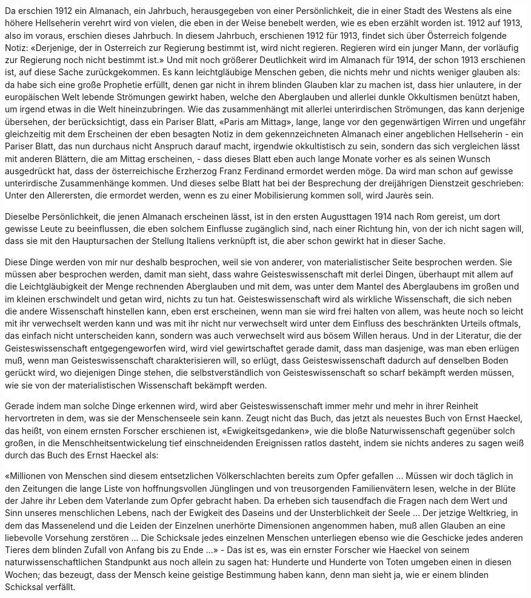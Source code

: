 Da erschien 1912 ein Almanach, ein Jahrbuch, herausgegeben von einer Persönlichkeit, die in einer Stadt des Westens als eine höhere Hellseherin verehrt wird von vielen, die eben in der Weise benebelt werden, wie es eben erzählt worden ist. 1912 auf 1913, also im voraus, erschien dieses Jahrbuch. In diesem Jahrbuch, erschienen 1912 für 1913, findet sich über Österreich folgende Notiz: «Derjenige, der in Osterreich zur Regierung bestimmt ist, wird nicht regieren. Regieren wird ein junger Mann, der vorläufig zur Regierung noch nicht bestimmt ist.» Und mit noch größerer Deutlichkeit wird im Almanach für 1914, der schon 1913 erschienen ist, auf diese Sache zurückgekommen. Es kann leichtgläubige Menschen geben, die nichts mehr und nichts weniger glauben als: da habe sich eine große Prophetie erfüllt, denen gar nicht in ihrem blinden Glauben klar zu machen ist, dass hier unlautere, in der europäischen Welt lebende Strömungen gewirkt haben, welche den Aberglauben und allerlei dunkle Okkultismen benützt haben, um irgend etwas in die Welt hineinzubringen. Wie das zusammenhängt mit allerlei unterirdischen Strömungen, das kann derjenige übersehen, der berücksichtigt, dass ein Pariser Blatt, «Paris am Mittag», lange, lange vor den gegenwärtigen Wirren und ungefähr gleichzeitig mit dem Erscheinen der eben besagten Notiz in dem gekennzeichneten Almanach einer angeblichen Hellseherin - ein Pariser Blatt, das nun durchaus nicht Anspruch darauf macht, irgendwie okkultistisch zu sein, sondern das sich vergleichen lässt mit anderen Blättern, die am Mittag erscheinen, - dass dieses Blatt eben auch lange Monate vorher es als seinen Wunsch ausgedrückt hat, dass der österreichische Erzherzog Franz Ferdinand ermordet werden möge. Da wird man schon auf gewisse unterirdische Zusammenhänge kommen. Und dieses selbe Blatt hat bei der Besprechung der dreijährigen Dienstzeit geschrieben: Unter den Allerersten, die ermordet werden, wenn es zu einer Mobilisierung kommen soll, wird Jaurès sein.

Dieselbe Persönlichkeit, die jenen Almanach erscheinen lässt, ist in den ersten Augusttagen 1914 nach Rom gereist, um dort gewisse Leute zu beeinflussen, die eben solchem Einflusse zugänglich sind, nach einer Richtung hin, von der ich nicht sagen will, dass sie mit den Hauptursachen der Stellung Italiens verknüpft ist, die aber schon gewirkt hat in dieser Sache.

Diese Dinge werden von mir nur deshalb besprochen, weil sie von anderer, von materialistischer Seite besprochen werden. Sie müssen aber besprochen werden, damit man sieht, dass wahre Geisteswissenschaft mit derlei Dingen, überhaupt mit allem auf die Leichtgläubigkeit der Menge rechnenden Aberglauben und mit dem, was unter dem Mantel des Aberglaubens im großen und im kleinen erschwindelt und getan wird, nichts zu tun hat. Geisteswissenschaft wird als wirkliche Wissenschaft, die sich neben die andere Wissenschaft hinstellen kann, eben erst erscheinen, wenn man sie wird frei halten von allem, was heute noch so leicht mit ihr verwechselt werden kann und was mit ihr nicht nur verwechselt wird unter dem Einfluss des beschränkten Urteils oftmals, das einfach nicht unterscheiden kann, sondern was auch verwechselt wird aus bösem Willen heraus. Und in der Literatur, die der Geisteswissenschaft entgegengeworfen wird, wird viel gewirtschaftet gerade damit, dass man dasjenige, was man eben erlügen muß, wenn man Geisteswissenschaft charakterisieren will, so erlügt, dass Geisteswissenschaft dadurch auf denselben Boden gerückt wird, wo diejenigen Dinge stehen, die selbstverständlich von Geisteswissenschaft so scharf bekämpft werden müssen, wie sie von der materialistischen Wissenschaft bekämpft werden.

Gerade indem man solche Dinge erkennen wird, wird aber Geisteswissenschaft immer mehr und mehr in ihrer Reinheit hervortreten in dem, was sie der Menschenseele sein kann. Zeugt nicht das Buch, das jetzt als neuestes Buch von Ernst Haeckel, das heißt, von einem ernsten Forscher erschienen ist, «Ewigkeitsgedanken», wie die bloße Naturwissenschaft gegenüber solch großen, in die Menschheitsentwickelung tief einschneidenden Ereignissen ratlos dasteht, indem sie nichts anderes zu sagen weiß durch das Buch des Ernst Haeckel als:

«Millionen von Menschen sind diesem entsetzlichen Völkerschlachten bereits zum Opfer gefallen ... Müssen wir doch täglich in den Zeitungen die lange Liste von hoffnungsvollen Jünglingen und von treusorgenden Familienvätern lesen, welche in der Blüte der Jahre ihr Leben dem Vaterlande zum Opfer gebracht haben. Da erheben sich tausendfach die Fragen nach dem Wert und Sinn unseres menschlichen Lebens, nach der Ewigkeit des Daseins und der Unsterblichkeit der Seele ... Der jetzige Weltkrieg, in dem das Massenelend und die Leiden der Einzelnen unerhörte Dimensionen angenommen haben, muß allen Glauben an eine liebevolle Vorsehung zerstören ... Die Schicksale jedes einzelnen Menschen unterliegen ebenso wie die Geschicke jedes anderen Tieres dem blinden Zufall von Anfang bis zu Ende ...» - Das ist es, was ein ernster Forscher wie Haeckel von seinem naturwissenschaftlichen Standpunkt aus noch allein zu sagen hat: Hunderte und Hunderte von Toten umgeben einen in diesen Wochen; das bezeugt, dass der Mensch keine geistige Bestimmung haben kann, denn man sieht ja, wie er einem blinden Schicksal verfällt.
